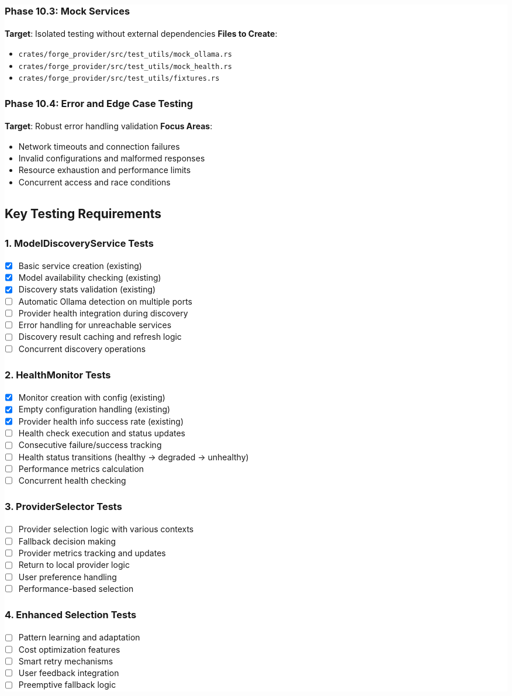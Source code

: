### Phase 10.3: Mock Services
**Target**: Isolated testing without external dependencies
**Files to Create**:
- `crates/forge_provider/src/test_utils/mock_ollama.rs`
- `crates/forge_provider/src/test_utils/mock_health.rs`
- `crates/forge_provider/src/test_utils/fixtures.rs`

### Phase 10.4: Error and Edge Case Testing
**Target**: Robust error handling validation
**Focus Areas**:
- Network timeouts and connection failures
- Invalid configurations and malformed responses
- Resource exhaustion and performance limits
- Concurrent access and race conditions

## Key Testing Requirements

### 1. ModelDiscoveryService Tests
- [x] Basic service creation (existing)
- [x] Model availability checking (existing)
- [x] Discovery stats validation (existing)
- [ ] Automatic Ollama detection on multiple ports
- [ ] Provider health integration during discovery
- [ ] Error handling for unreachable services
- [ ] Discovery result caching and refresh logic
- [ ] Concurrent discovery operations

### 2. HealthMonitor Tests
- [x] Monitor creation with config (existing)
- [x] Empty configuration handling (existing)
- [x] Provider health info success rate (existing)
- [ ] Health check execution and status updates
- [ ] Consecutive failure/success tracking
- [ ] Health status transitions (healthy → degraded → unhealthy)
- [ ] Performance metrics calculation
- [ ] Concurrent health checking

### 3. ProviderSelector Tests
- [ ] Provider selection logic with various contexts
- [ ] Fallback decision making
- [ ] Provider metrics tracking and updates
- [ ] Return to local provider logic
- [ ] User preference handling
- [ ] Performance-based selection

### 4. Enhanced Selection Tests
- [ ] Pattern learning and adaptation
- [ ] Cost optimization features
- [ ] Smart retry mechanisms
- [ ] User feedback integration
- [ ] Preemptive fallback logic
